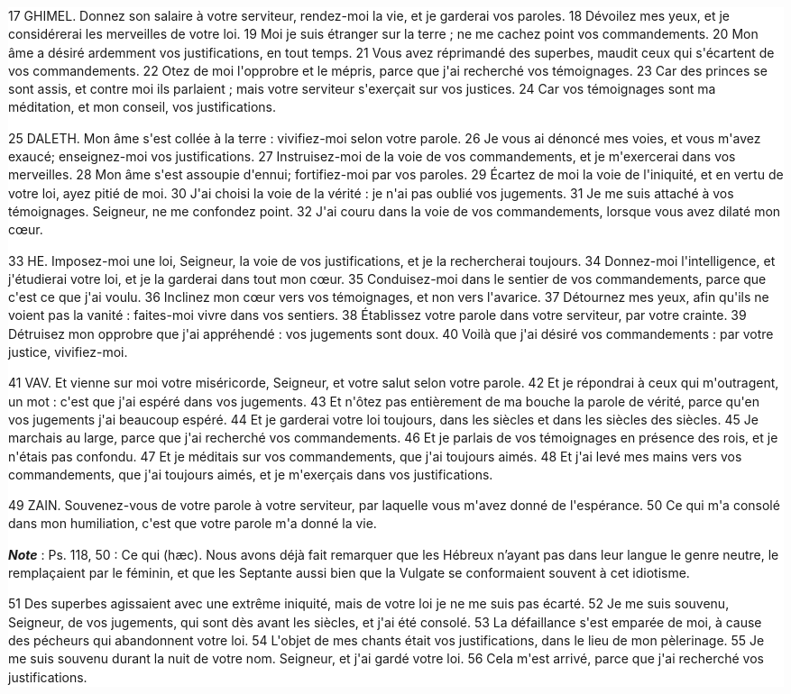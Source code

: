 
17 GHIMEL.
Donnez son salaire à votre serviteur, rendez-moi la vie, et je garderai vos paroles. 18 Dévoilez mes yeux, et je considérerai les merveilles de votre loi. 19 Moi je suis étranger sur la terre ; ne me cachez point vos commandements. 20 Mon âme a désiré ardemment vos justifications, en tout temps. 21 Vous avez réprimandé des superbes, maudit ceux qui s'écartent de vos commandements. 22 Otez de moi l'opprobre et le mépris, parce que j'ai recherché vos témoignages. 23 Car des princes se sont assis, et contre moi ils parlaient ; mais votre serviteur s'exerçait sur vos justices. 24 Car vos témoignages sont ma méditation, et mon conseil, vos justifications.


25 DALETH.
Mon âme s'est collée à la terre : vivifiez-moi selon votre parole. 26 Je vous ai dénoncé mes voies, et vous m'avez exaucé; enseignez-moi vos justifications. 27 Instruisez-moi de la voie de vos commandements, et je m'exercerai dans vos merveilles. 28 Mon âme s'est assoupie d'ennui; fortifiez-moi par vos paroles. 29 Écartez de moi la voie de l'iniquité, et en vertu de votre loi, ayez pitié de moi. 30 J'ai choisi la voie de la vérité : je n'ai pas oublié vos jugements. 31 Je me suis attaché à vos témoignages. Seigneur, ne me confondez point. 32 J'ai couru dans la voie de vos commandements, lorsque vous avez dilaté mon cœur.


33 HE.
Imposez-moi une loi, Seigneur, la voie de vos justifications, et je la rechercherai toujours. 34 Donnez-moi l'intelligence, et j'étudierai votre loi, et je la garderai dans tout mon cœur. 35 Conduisez-moi dans le sentier de vos commandements, parce que c'est ce que j'ai voulu. 36 Inclinez mon cœur vers vos témoignages, et non vers l'avarice. 37 Détournez mes yeux, afin qu'ils ne voient pas la vanité : faites-moi vivre dans vos sentiers. 38 Établissez votre parole dans votre serviteur, par votre crainte. 39 Détruisez mon opprobre que j'ai appréhendé : vos jugements sont doux. 40 Voilà que j'ai désiré vos commandements : par votre justice, vivifiez-moi.


41 VAV.
Et vienne sur moi votre miséricorde, Seigneur, et votre salut selon votre parole. 42 Et je répondrai à ceux qui m'outragent, un mot : c'est que j'ai espéré dans vos jugements. 43 Et n'ôtez pas entièrement de ma bouche la parole de vérité, parce qu'en vos jugements j'ai beaucoup espéré. 44 Et je garderai votre loi toujours, dans les siècles et dans les siècles des siècles. 45 Je marchais au large, parce que j'ai recherché vos commandements. 46 Et je parlais de vos témoignages en présence des rois, et je n'étais pas confondu. 47 Et je méditais sur vos commandements, que j'ai toujours aimés. 48 Et j'ai levé mes mains vers vos commandements, que j'ai toujours aimés, et je m'exerçais dans vos justifications.


49 ZAIN.
Souvenez-vous de votre parole à votre serviteur, par laquelle vous m'avez donné de l'espérance. 50 Ce qui m'a consolé dans mon humiliation, c'est que votre parole m'a donné la vie.

***Note*** :  Ps. 118, 50 : Ce qui (hæc). Nous avons déjà fait remarquer que les Hébreux n’ayant pas dans leur langue le genre neutre, le remplaçaient par le féminin, et que les Septante aussi bien que la Vulgate se conformaient souvent à cet idiotisme.

51 Des superbes agissaient avec une extrême iniquité, mais de votre loi je ne me suis pas écarté. 52 Je me suis souvenu, Seigneur, de vos jugements, qui sont dès avant les siècles, et j'ai été consolé. 53 La défaillance s'est emparée de moi, à cause des pécheurs qui abandonnent votre loi. 54 L'objet de mes chants était vos justifications, dans le lieu de mon pèlerinage. 55 Je me suis souvenu durant la nuit de votre nom. Seigneur, et j'ai gardé votre loi. 56 Cela m'est arrivé, parce que j'ai recherché vos justifications.
